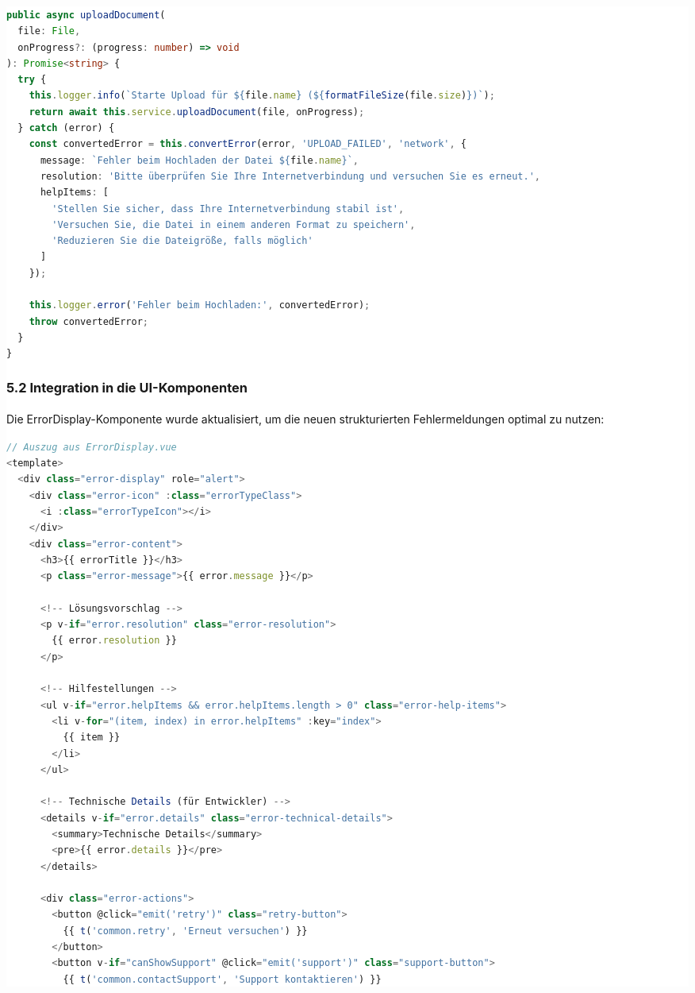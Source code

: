 ```typescript
public async uploadDocument(
  file: File,
  onProgress?: (progress: number) => void
): Promise<string> {
  try {
    this.logger.info(`Starte Upload für ${file.name} (${formatFileSize(file.size)})`);
    return await this.service.uploadDocument(file, onProgress);
  } catch (error) {
    const convertedError = this.convertError(error, 'UPLOAD_FAILED', 'network', {
      message: `Fehler beim Hochladen der Datei ${file.name}`,
      resolution: 'Bitte überprüfen Sie Ihre Internetverbindung und versuchen Sie es erneut.',
      helpItems: [
        'Stellen Sie sicher, dass Ihre Internetverbindung stabil ist',
        'Versuchen Sie, die Datei in einem anderen Format zu speichern',
        'Reduzieren Sie die Dateigröße, falls möglich'
      ]
    });

    this.logger.error('Fehler beim Hochladen:', convertedError);
    throw convertedError;
  }
}
```

### 5.2 Integration in die UI-Komponenten

Die ErrorDisplay-Komponente wurde aktualisiert, um die neuen strukturierten Fehlermeldungen optimal zu nutzen:

```typescript
// Auszug aus ErrorDisplay.vue
<template>
  <div class="error-display" role="alert">
    <div class="error-icon" :class="errorTypeClass">
      <i :class="errorTypeIcon"></i>
    </div>
    <div class="error-content">
      <h3>{{ errorTitle }}</h3>
      <p class="error-message">{{ error.message }}</p>

      <!-- Lösungsvorschlag -->
      <p v-if="error.resolution" class="error-resolution">
        {{ error.resolution }}
      </p>

      <!-- Hilfestellungen -->
      <ul v-if="error.helpItems && error.helpItems.length > 0" class="error-help-items">
        <li v-for="(item, index) in error.helpItems" :key="index">
          {{ item }}
        </li>
      </ul>

      <!-- Technische Details (für Entwickler) -->
      <details v-if="error.details" class="error-technical-details">
        <summary>Technische Details</summary>
        <pre>{{ error.details }}</pre>
      </details>

      <div class="error-actions">
        <button @click="emit('retry')" class="retry-button">
          {{ t('common.retry', 'Erneut versuchen') }}
        </button>
        <button v-if="canShowSupport" @click="emit('support')" class="support-button">
          {{ t('common.contactSupport', 'Support kontaktieren') }}
```